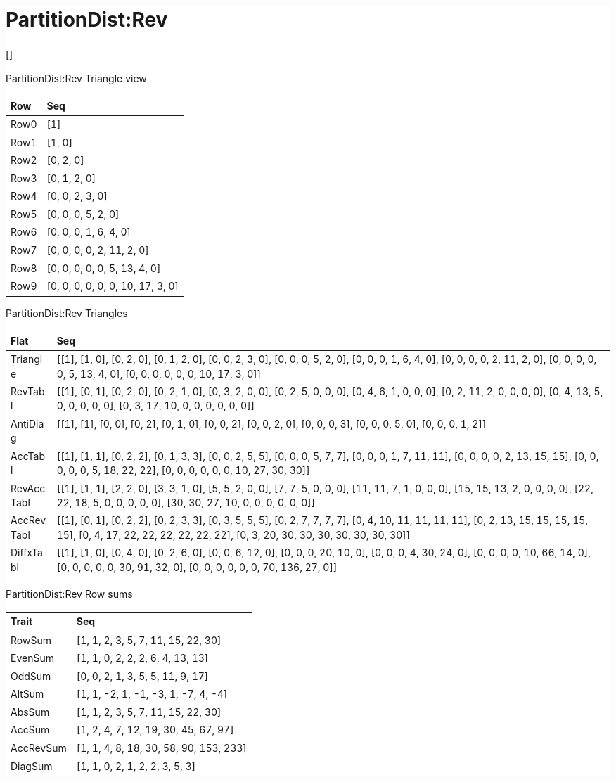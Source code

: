 # PartitionDist:Rev
[]

PartitionDist:Rev Triangle view

|  Row   |  Seq   |
| :---   |  :---  |
| Row0 | [1] |
| Row1 | [1, 0] |
| Row2 | [0, 2, 0] |
| Row3 | [0, 1, 2, 0] |
| Row4 | [0, 0, 2, 3, 0] |
| Row5 | [0, 0, 0, 5, 2, 0] |
| Row6 | [0, 0, 0, 1, 6, 4, 0] |
| Row7 | [0, 0, 0, 0, 2, 11, 2, 0] |
| Row8 | [0, 0, 0, 0, 0, 5, 13, 4, 0] |
| Row9 | [0, 0, 0, 0, 0, 0, 10, 17, 3, 0] |

PartitionDist:Rev Triangles

| Flat       |  Seq  |
| :---       | :---  |
| Triangle   | [[1], [1, 0], [0, 2, 0], [0, 1, 2, 0], [0, 0, 2, 3, 0], [0, 0, 0, 5, 2, 0], [0, 0, 0, 1, 6, 4, 0], [0, 0, 0, 0, 2, 11, 2, 0], [0, 0, 0, 0, 0, 5, 13, 4, 0], [0, 0, 0, 0, 0, 0, 10, 17, 3, 0]] |
| RevTabl    | [[1], [0, 1], [0, 2, 0], [0, 2, 1, 0], [0, 3, 2, 0, 0], [0, 2, 5, 0, 0, 0], [0, 4, 6, 1, 0, 0, 0], [0, 2, 11, 2, 0, 0, 0, 0], [0, 4, 13, 5, 0, 0, 0, 0, 0], [0, 3, 17, 10, 0, 0, 0, 0, 0, 0]] |
| AntiDiag   | [[1], [1], [0, 0], [0, 2], [0, 1, 0], [0, 0, 2], [0, 0, 2, 0], [0, 0, 0, 3], [0, 0, 0, 5, 0], [0, 0, 0, 1, 2]] |
| AccTabl    | [[1], [1, 1], [0, 2, 2], [0, 1, 3, 3], [0, 0, 2, 5, 5], [0, 0, 0, 5, 7, 7], [0, 0, 0, 1, 7, 11, 11], [0, 0, 0, 0, 2, 13, 15, 15], [0, 0, 0, 0, 0, 5, 18, 22, 22], [0, 0, 0, 0, 0, 0, 10, 27, 30, 30]] |
| RevAccTabl | [[1], [1, 1], [2, 2, 0], [3, 3, 1, 0], [5, 5, 2, 0, 0], [7, 7, 5, 0, 0, 0], [11, 11, 7, 1, 0, 0, 0], [15, 15, 13, 2, 0, 0, 0, 0], [22, 22, 18, 5, 0, 0, 0, 0, 0], [30, 30, 27, 10, 0, 0, 0, 0, 0, 0]] |
| AccRevTabl | [[1], [0, 1], [0, 2, 2], [0, 2, 3, 3], [0, 3, 5, 5, 5], [0, 2, 7, 7, 7, 7], [0, 4, 10, 11, 11, 11, 11], [0, 2, 13, 15, 15, 15, 15, 15], [0, 4, 17, 22, 22, 22, 22, 22, 22], [0, 3, 20, 30, 30, 30, 30, 30, 30, 30]] |
| DiffxTabl  | [[1], [1, 0], [0, 4, 0], [0, 2, 6, 0], [0, 0, 6, 12, 0], [0, 0, 0, 20, 10, 0], [0, 0, 0, 4, 30, 24, 0], [0, 0, 0, 0, 10, 66, 14, 0], [0, 0, 0, 0, 0, 30, 91, 32, 0], [0, 0, 0, 0, 0, 0, 70, 136, 27, 0]] |

PartitionDist:Rev Row sums

| Trait        |   Seq  |
| :---         |  :---  |
| RowSum       | [1, 1, 2, 3, 5, 7, 11, 15, 22, 30] |
| EvenSum      | [1, 1, 0, 2, 2, 2, 6, 4, 13, 13] |
| OddSum       | [0, 0, 2, 1, 3, 5, 5, 11, 9, 17] |
| AltSum       | [1, 1, -2, 1, -1, -3, 1, -7, 4, -4] |
| AbsSum       | [1, 1, 2, 3, 5, 7, 11, 15, 22, 30] |
| AccSum       | [1, 2, 4, 7, 12, 19, 30, 45, 67, 97] |
| AccRevSum    | [1, 1, 4, 8, 18, 30, 58, 90, 153, 233] |
| DiagSum      | [1, 1, 0, 2, 1, 2, 2, 3, 5, 3] |
